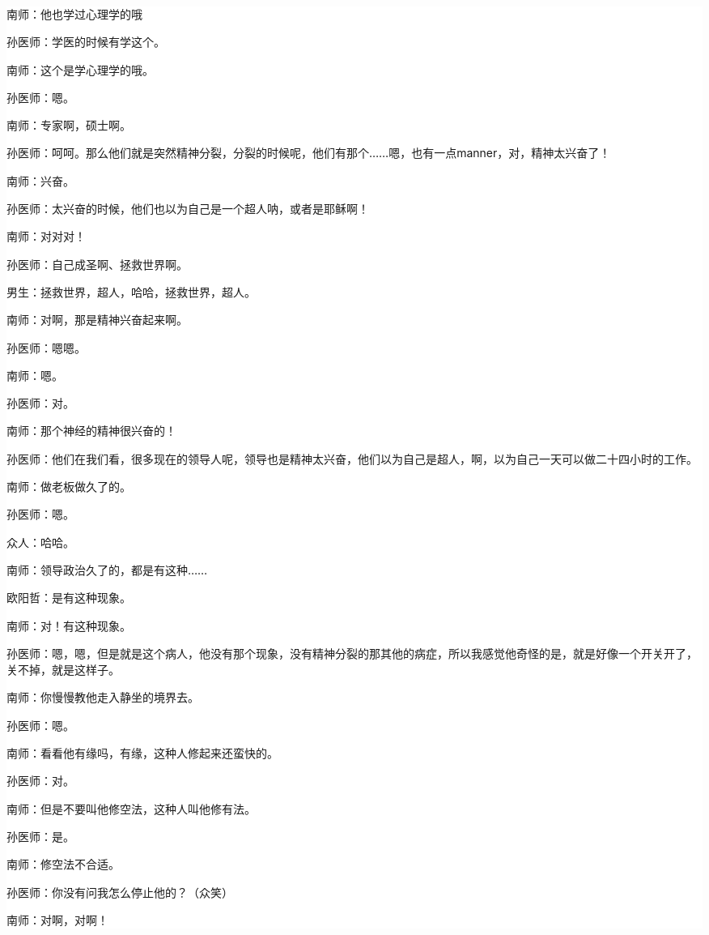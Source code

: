 南师：他也学过心理学的哦

孙医师：学医的时候有学这个。

南师：这个是学心理学的哦。

孙医师：嗯。

南师：专家啊，硕士啊。

孙医师：呵呵。那么他们就是突然精神分裂，分裂的时候呢，他们有那个……嗯，也有一点manner，对，精神太兴奋了！

南师：兴奋。

孙医师：太兴奋的时候，他们也以为自己是一个超人呐，或者是耶稣啊！

南师：对对对！

孙医师：自己成圣啊、拯救世界啊。

男生：拯救世界，超人，哈哈，拯救世界，超人。

南师：对啊，那是精神兴奋起来啊。

孙医师：嗯嗯。

南师：嗯。

孙医师：对。

南师：那个神经的精神很兴奋的！

孙医师：他们在我们看，很多现在的领导人呢，领导也是精神太兴奋，他们以为自己是超人，啊，以为自己一天可以做二十四小时的工作。

南师：做老板做久了的。

孙医师：嗯。

众人：哈哈。

南师：领导政治久了的，都是有这种……

欧阳哲：是有这种现象。

南师：对！有这种现象。

孙医师：嗯，嗯，但是就是这个病人，他没有那个现象，没有精神分裂的那其他的病症，所以我感觉他奇怪的是，就是好像一个开关开了，关不掉，就是这样子。

南师：你慢慢教他走入静坐的境界去。

孙医师：嗯。

南师：看看他有缘吗，有缘，这种人修起来还蛮快的。

孙医师：对。

南师：但是不要叫他修空法，这种人叫他修有法。

孙医师：是。

南师：修空法不合适。

孙医师：你没有问我怎么停止他的？（众笑）

南师：对啊，对啊！
